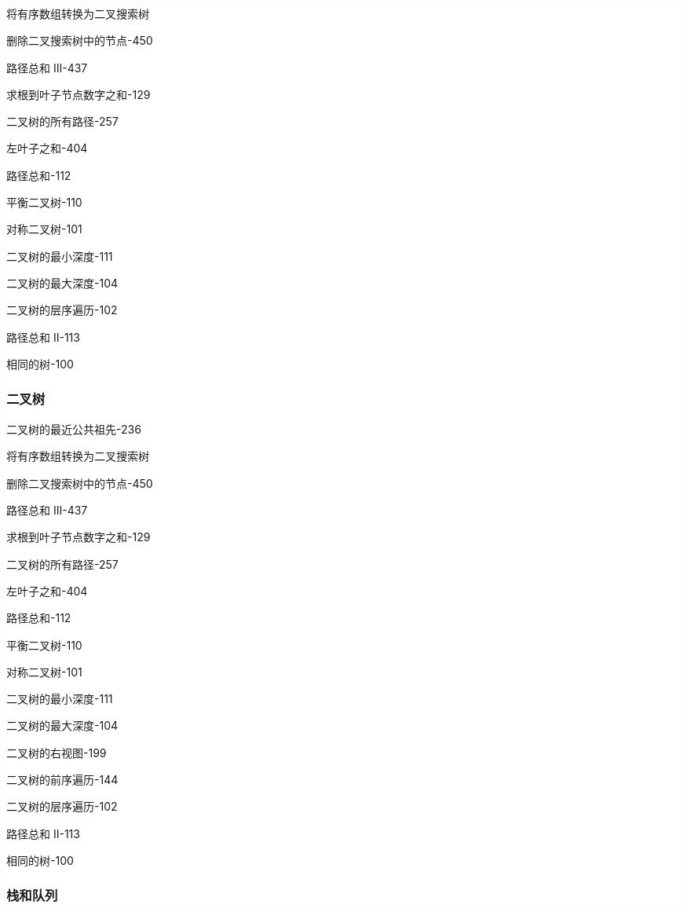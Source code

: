 将有序数组转换为二叉搜索树

删除二叉搜索树中的节点-450

路径总和 III-437

求根到叶子节点数字之和-129

二叉树的所有路径-257

左叶子之和-404

路径总和-112

平衡二叉树-110

对称二叉树-101

二叉树的最小深度-111

二叉树的最大深度-104

二叉树的层序遍历-102

路径总和 II-113

相同的树-100

### 二叉树

二叉树的最近公共祖先-236

将有序数组转换为二叉搜索树

删除二叉搜索树中的节点-450

路径总和 III-437

求根到叶子节点数字之和-129

二叉树的所有路径-257

左叶子之和-404

路径总和-112

平衡二叉树-110

对称二叉树-101

二叉树的最小深度-111

二叉树的最大深度-104

二叉树的右视图-199

二叉树的前序遍历-144

二叉树的层序遍历-102

路径总和 II-113

相同的树-100

### 栈和队列
